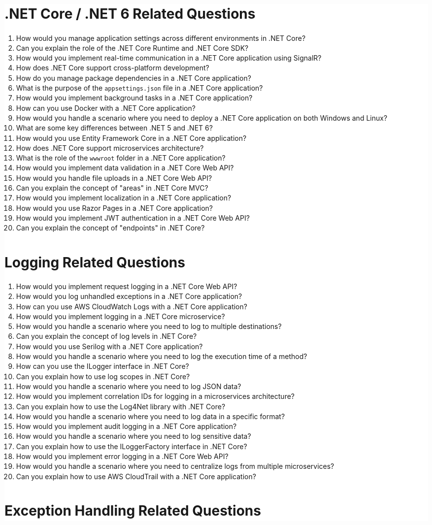 # .NET Core / .NET 6 Related Questions

1. How would you manage application settings across different environments in .NET Core?
2. Can you explain the role of the .NET Core Runtime and .NET Core SDK?
3. How would you implement real-time communication in a .NET Core application using SignalR?
4. How does .NET Core support cross-platform development?
5. How do you manage package dependencies in a .NET Core application?
6. What is the purpose of the `appsettings.json` file in a .NET Core application?
7. How would you implement background tasks in a .NET Core application?
8. How can you use Docker with a .NET Core application?
9. How would you handle a scenario where you need to deploy a .NET Core application on both Windows and Linux?
10. What are some key differences between .NET 5 and .NET 6?
11. How would you use Entity Framework Core in a .NET Core application?
12. How does .NET Core support microservices architecture?
13. What is the role of the `wwwroot` folder in a .NET Core application?
14. How would you implement data validation in a .NET Core Web API?
15. How would you handle file uploads in a .NET Core Web API?
16. Can you explain the concept of "areas" in .NET Core MVC?
17. How would you implement localization in a .NET Core application?
18. How would you use Razor Pages in a .NET Core application?
19. How would you implement JWT authentication in a .NET Core Web API?
20. Can you explain the concept of "endpoints" in .NET Core?

# Logging Related Questions

1. How would you implement request logging in a .NET Core Web API?
2. How would you log unhandled exceptions in a .NET Core application?
3. How can you use AWS CloudWatch Logs with a .NET Core application?
4. How would you implement logging in a .NET Core microservice?
5. How would you handle a scenario where you need to log to multiple destinations?
6. Can you explain the concept of log levels in .NET Core?
7. How would you use Serilog with a .NET Core application?
8. How would you handle a scenario where you need to log the execution time of a method?
9. How can you use the ILogger interface in .NET Core?
10. Can you explain how to use log scopes in .NET Core?
11. How would you handle a scenario where you need to log JSON data?
12. How would you implement correlation IDs for logging in a microservices architecture?
13. Can you explain how to use the Log4Net library with .NET Core?
14. How would you handle a scenario where you need to log data in a specific format?
15. How would you implement audit logging in a .NET Core application?
16. How would you handle a scenario where you need to log sensitive data?
17. Can you explain how to use the ILoggerFactory interface in .NET Core?
18. How would you implement error logging in a .NET Core Web API?
19. How would you handle a scenario where you need to centralize logs from multiple microservices?
20. Can you explain how to use AWS CloudTrail with a .NET Core application?

# Exception Handling Related Questions
